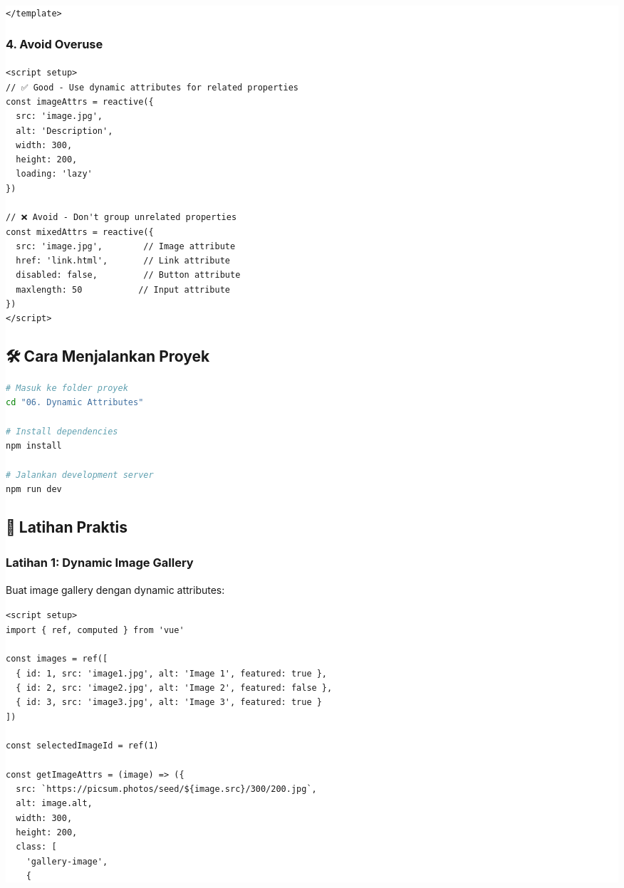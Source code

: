 ```vue
</template>
```

### 4. **Avoid Overuse**
```vue
<script setup>
// ✅ Good - Use dynamic attributes for related properties
const imageAttrs = reactive({
  src: 'image.jpg',
  alt: 'Description',
  width: 300,
  height: 200,
  loading: 'lazy'
})

// ❌ Avoid - Don't group unrelated properties
const mixedAttrs = reactive({
  src: 'image.jpg',        // Image attribute
  href: 'link.html',       // Link attribute
  disabled: false,         // Button attribute
  maxlength: 50           // Input attribute
})
</script>
```

## 🛠️ Cara Menjalankan Proyek

```bash
# Masuk ke folder proyek
cd "06. Dynamic Attributes"

# Install dependencies
npm install

# Jalankan development server
npm run dev
```

## 🎪 Latihan Praktis

### Latihan 1: Dynamic Image Gallery
Buat image gallery dengan dynamic attributes:

```vue
<script setup>
import { ref, computed } from 'vue'

const images = ref([
  { id: 1, src: 'image1.jpg', alt: 'Image 1', featured: true },
  { id: 2, src: 'image2.jpg', alt: 'Image 2', featured: false },
  { id: 3, src: 'image3.jpg', alt: 'Image 3', featured: true }
])

const selectedImageId = ref(1)

const getImageAttrs = (image) => ({
  src: `https://picsum.photos/seed/${image.src}/300/200.jpg`,
  alt: image.alt,
  width: 300,
  height: 200,
  class: [
    'gallery-image',
    {
```